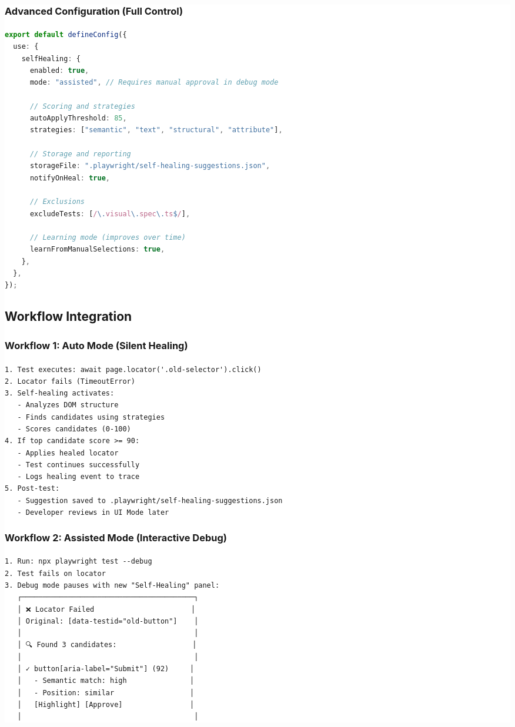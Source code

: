 ### Advanced Configuration (Full Control)

```typescript
export default defineConfig({
  use: {
    selfHealing: {
      enabled: true,
      mode: "assisted", // Requires manual approval in debug mode

      // Scoring and strategies
      autoApplyThreshold: 85,
      strategies: ["semantic", "text", "structural", "attribute"],

      // Storage and reporting
      storageFile: ".playwright/self-healing-suggestions.json",
      notifyOnHeal: true,

      // Exclusions
      excludeTests: [/\.visual\.spec\.ts$/],

      // Learning mode (improves over time)
      learnFromManualSelections: true,
    },
  },
});
```

## Workflow Integration

### Workflow 1: Auto Mode (Silent Healing)

```
1. Test executes: await page.locator('.old-selector').click()
2. Locator fails (TimeoutError)
3. Self-healing activates:
   - Analyzes DOM structure
   - Finds candidates using strategies
   - Scores candidates (0-100)
4. If top candidate score >= 90:
   - Applies healed locator
   - Test continues successfully
   - Logs healing event to trace
5. Post-test:
   - Suggestion saved to .playwright/self-healing-suggestions.json
   - Developer reviews in UI Mode later
```

### Workflow 2: Assisted Mode (Interactive Debug)

```
1. Run: npx playwright test --debug
2. Test fails on locator
3. Debug mode pauses with new "Self-Healing" panel:
   ┌─────────────────────────────────────────┐
   │ ❌ Locator Failed                       │
   │ Original: [data-testid="old-button"]    │
   │                                         │
   │ 🔍 Found 3 candidates:                  │
   │                                         │
   │ ✓ button[aria-label="Submit"] (92)     │
   │   - Semantic match: high               │
   │   - Position: similar                  │
   │   [Highlight] [Approve]                │
   │                                         │
```
